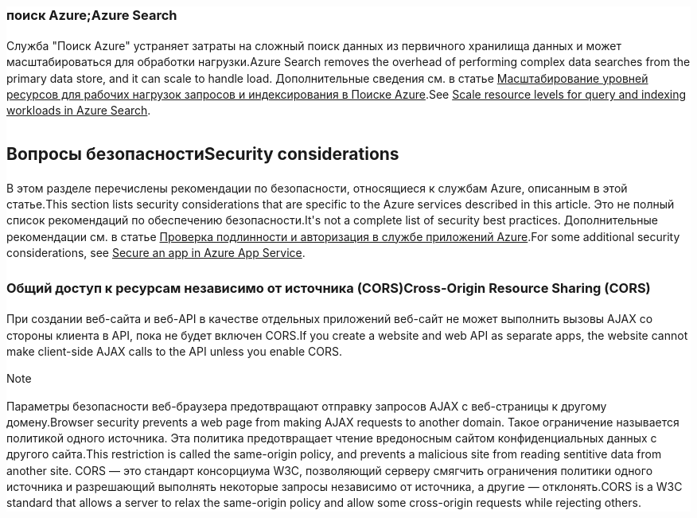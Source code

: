 ### <a name="azure-search"></a><span data-ttu-id="c7e67-209">поиск Azure;</span><span class="sxs-lookup"><span data-stu-id="c7e67-209">Azure Search</span></span>
<span data-ttu-id="c7e67-210">Служба "Поиск Azure" устраняет затраты на сложный поиск данных из первичного хранилища данных и может масштабироваться для обработки нагрузки.</span><span class="sxs-lookup"><span data-stu-id="c7e67-210">Azure Search removes the overhead of performing complex data searches from the primary data store, and it can scale to handle load.</span></span> <span data-ttu-id="c7e67-211">Дополнительные сведения см. в статье [Масштабирование уровней ресурсов для рабочих нагрузок запросов и индексирования в Поиске Azure][azure-search-scaling].</span><span class="sxs-lookup"><span data-stu-id="c7e67-211">See [Scale resource levels for query and indexing workloads in Azure Search][azure-search-scaling].</span></span>

## <a name="security-considerations"></a><span data-ttu-id="c7e67-212">Вопросы безопасности</span><span class="sxs-lookup"><span data-stu-id="c7e67-212">Security considerations</span></span>
<span data-ttu-id="c7e67-213">В этом разделе перечислены рекомендации по безопасности, относящиеся к службам Azure, описанным в этой статье.</span><span class="sxs-lookup"><span data-stu-id="c7e67-213">This section lists security considerations that are specific to the Azure services described in this article.</span></span> <span data-ttu-id="c7e67-214">Это не полный список рекомендаций по обеспечению безопасности.</span><span class="sxs-lookup"><span data-stu-id="c7e67-214">It's not a complete list of security best practices.</span></span> <span data-ttu-id="c7e67-215">Дополнительные рекомендации см. в статье [Проверка подлинности и авторизация в службе приложений Azure][app-service-security].</span><span class="sxs-lookup"><span data-stu-id="c7e67-215">For some additional security considerations, see [Secure an app in Azure App Service][app-service-security].</span></span>

### <a name="cross-origin-resource-sharing-cors"></a><span data-ttu-id="c7e67-216">Общий доступ к ресурсам независимо от источника (CORS)</span><span class="sxs-lookup"><span data-stu-id="c7e67-216">Cross-Origin Resource Sharing (CORS)</span></span>
<span data-ttu-id="c7e67-217">При создании веб-сайта и веб-API в качестве отдельных приложений веб-сайт не может выполнить вызовы AJAX со стороны клиента в API, пока не будет включен CORS.</span><span class="sxs-lookup"><span data-stu-id="c7e67-217">If you create a website and web API as separate apps, the website cannot make client-side AJAX calls to the API unless you enable CORS.</span></span>

> [!NOTE]
> <span data-ttu-id="c7e67-218">Параметры безопасности веб-браузера предотвращают отправку запросов AJAX с веб-страницы к другому домену.</span><span class="sxs-lookup"><span data-stu-id="c7e67-218">Browser security prevents a web page from making AJAX requests to another domain.</span></span> <span data-ttu-id="c7e67-219">Такое ограничение называется политикой одного источника. Эта политика предотвращает чтение вредоносным сайтом конфиденциальных данных с другого сайта.</span><span class="sxs-lookup"><span data-stu-id="c7e67-219">This restriction is called the same-origin policy, and prevents a malicious site from reading sentitive data from another site.</span></span> <span data-ttu-id="c7e67-220">CORS — это стандарт консорциума W3C, позволяющий серверу смягчить ограничения политики одного источника и разрешающий выполнять некоторые запросы независимо от источника, а другие — отклонять.</span><span class="sxs-lookup"><span data-stu-id="c7e67-220">CORS is a W3C standard that allows a server to relax the same-origin policy and allow some cross-origin requests while rejecting others.</span></span>
> 
> 


[api-guidance]: ../../best-practices/api-design.md
[app-service-security]: /azure/app-service-web/web-sites-security
[app-service-web-app]: /azure/app-service-web/app-service-web-overview
[app-service-api-app]: /azure/app-service-api/app-service-api-apps-why-best-platform
[app-service-pricing]: https://azure.microsoft.com/pricing/details/app-service/
[azure-cdn]: https://azure.microsoft.com/services/cdn/
[azure-dns]: /azure/dns/dns-overview
[azure-redis]: https://azure.microsoft.com/services/cache/
[azure-search]: https://azure.microsoft.com/documentation/services/search/
[azure-search-scaling]: /azure/search/search-capacity-planning
[background-jobs]: ../../best-practices/background-jobs.md
[basic-web-app]: basic-web-app.md
[basic-web-app-scalability]: basic-web-app.md#scalability-considerations
[caching-guidance]: ../../best-practices/caching.md
[cdn-app-service]: /azure/app-service-web/cdn-websites-with-cdn
[cdn-storage-account]: /azure/cdn/cdn-create-a-storage-account-with-cdn
[cdn-guidance]: ../../best-practices/cdn.md
[cors]: /azure/app-service-api/app-service-api-cors-consume-javascript
[cosmosdb]: /azure/cosmos-db/
[queue-storage]: /azure/storage/storage-dotnet-how-to-use-queues
[queues-compared]: /azure/service-bus-messaging/service-bus-azure-and-service-bus-queues-compared-contrasted
[resource-group]: /azure/azure-resource-manager/resource-group-overview#resource-groups
[sql-db]: https://azure.microsoft.com/documentation/services/sql-database/
[sql-elastic]: /azure/sql-database/sql-database-elastic-scale-introduction
[sql-encryption]: https://msdn.microsoft.com/library/dn948096.aspx
[tm]: https://azure.microsoft.com/services/traffic-manager/
[visio-download]: https://archcenter.blob.core.windows.net/cdn/app-service-reference-architectures.vsdx
[web-app-multi-region]: ./multi-region.md
[webjobs-guidance]: ../../best-practices/background-jobs.md
[webjobs]: /azure/app-service/app-service-webjobs-readme
[0]: ./images/scalable-web-app.png "Веб-приложение в Azure с повышенной масштабируемостью"